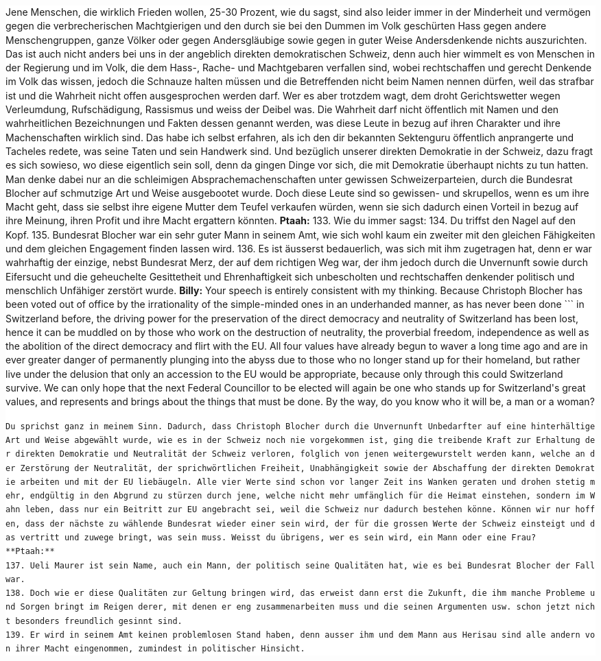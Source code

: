 Jene Menschen, die wirklich Frieden wollen, 25-30 Prozent, wie du sagst, sind also leider immer in der Minderheit und vermögen gegen die verbrecherischen Machtgierigen und den durch sie bei den Dummen im Volk geschürten Hass gegen andere Menschengruppen, ganze Völker oder gegen Andersgläubige sowie gegen in guter Weise Andersdenkende nichts auszurichten. Das ist auch nicht anders bei uns in der angeblich direkten demokratischen Schweiz, denn auch hier wimmelt es von Menschen in der Regierung und im Volk, die dem Hass-, Rache- und Machtgebaren verfallen sind, wobei rechtschaffen und gerecht Denkende im Volk das wissen, jedoch die Schnauze halten müssen und die Betreffenden nicht beim Namen nennen dürfen, weil das strafbar ist und die Wahrheit nicht offen ausgesprochen werden darf. Wer es aber trotzdem wagt, dem droht Gerichtswetter wegen Verleumdung, Rufschädigung, Rassismus und weiss der Deibel was. Die Wahrheit darf nicht öffentlich mit Namen und den wahrheitlichen Bezeichnungen und Fakten dessen genannt werden, was diese Leute in bezug auf ihren Charakter und ihre Machenschaften wirklich sind. Das habe ich selbst erfahren, als ich den dir bekannten Sektenguru öffentlich anprangerte und Tacheles redete, was seine Taten und sein Handwerk sind. Und bezüglich unserer direkten Demokratie in der Schweiz, dazu fragt es sich sowieso, wo diese eigentlich sein soll, denn da gingen Dinge vor sich, die mit Demokratie überhaupt nichts zu tun hatten. Man denke dabei nur an die schleimigen Absprachemachenschaften unter gewissen Schweizerparteien, durch die Bundesrat Blocher auf schmutzige Art und Weise ausgebootet wurde. Doch diese Leute sind so gewissen- und skrupellos, wenn es um ihre Macht geht, dass sie selbst ihre eigene Mutter dem Teufel verkaufen würden, wenn sie sich dadurch einen Vorteil in bezug auf ihre Meinung, ihren Profit und ihre Macht ergattern könnten.
**Ptaah:**
133. Wie du immer sagst:
134. Du triffst den Nagel auf den Kopf.
135. Bundesrat Blocher war ein sehr guter Mann in seinem Amt, wie sich wohl kaum ein zweiter mit den gleichen Fähigkeiten und dem gleichen Engagement finden lassen wird.
136. Es ist äusserst bedauerlich, was sich mit ihm zugetragen hat, denn er war wahrhaftig der einzige, nebst Bundesrat Merz, der auf dem richtigen Weg war, der ihm jedoch durch die Unvernunft sowie durch Eifersucht und die geheuchelte Gesittetheit und Ehrenhaftigkeit sich unbescholten und rechtschaffen denkender politisch und menschlich Unfähiger zerstört wurde.
**Billy:**
Your speech is entirely consistent with my thinking. Because Christoph Blocher has been voted out of office by the irrationality of the simple-minded ones in an underhanded manner, as has never been done ```
in Switzerland before, the driving power for the preservation of the direct democracy and neutrality of Switzerland has been lost, hence it can be muddled on by those who work on the destruction of neutrality, the proverbial freedom, independence as well as the abolition of the direct democracy and flirt with the EU. All four values have already begun to waver a long time ago and are in ever greater danger of permanently plunging into the abyss due to those who no longer stand up for their homeland, but rather live under the delusion that only an accession to the EU would be appropriate, because only through this could Switzerland survive. We can only hope that the next Federal Councillor to be elected will again be one who stands up for Switzerland's great values, and represents and brings about the things that must be done. By the way, do you know who it will be, a man or a woman?

```
Du sprichst ganz in meinem Sinn. Dadurch, dass Christoph Blocher durch die Unvernunft Unbedarfter auf eine hinterhältige Art und Weise abgewählt wurde, wie es in der Schweiz noch nie vorgekommen ist, ging die treibende Kraft zur Erhaltung der direkten Demokratie und Neutralität der Schweiz verloren, folglich von jenen weitergewurstelt werden kann, welche an der Zerstörung der Neutralität, der sprichwörtlichen Freiheit, Unabhängigkeit sowie der Abschaffung der direkten Demokratie arbeiten und mit der EU liebäugeln. Alle vier Werte sind schon vor langer Zeit ins Wanken geraten und drohen stetig mehr, endgültig in den Abgrund zu stürzen durch jene, welche nicht mehr umfänglich für die Heimat einstehen, sondern im Wahn leben, dass nur ein Beitritt zur EU angebracht sei, weil die Schweiz nur dadurch bestehen könne. Können wir nur hoffen, dass der nächste zu wählende Bundesrat wieder einer sein wird, der für die grossen Werte der Schweiz einsteigt und das vertritt und zuwege bringt, was sein muss. Weisst du übrigens, wer es sein wird, ein Mann oder eine Frau?
**Ptaah:**
137. Ueli Maurer ist sein Name, auch ein Mann, der politisch seine Qualitäten hat, wie es bei Bundesrat Blocher der Fall war.
138. Doch wie er diese Qualitäten zur Geltung bringen wird, das erweist dann erst die Zukunft, die ihm manche Probleme und Sorgen bringt im Reigen derer, mit denen er eng zusammenarbeiten muss und die seinen Argumenten usw. schon jetzt nicht besonders freundlich gesinnt sind.
139. Er wird in seinem Amt keinen problemlosen Stand haben, denn ausser ihm und dem Mann aus Herisau sind alle andern von ihrer Macht eingenommen, zumindest in politischer Hinsicht.
```